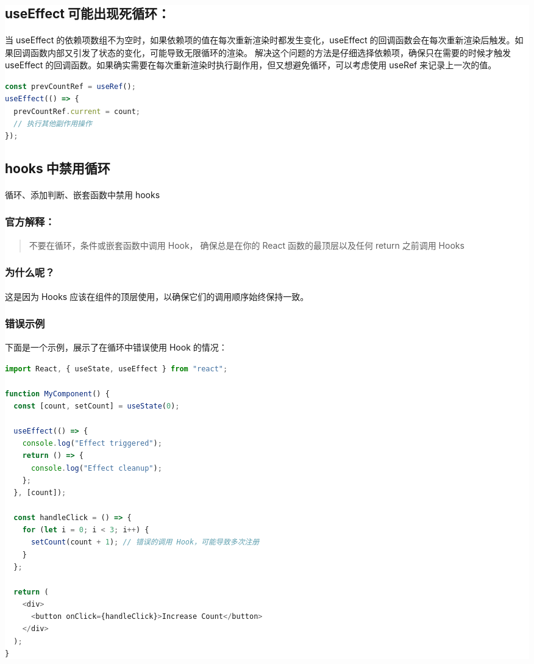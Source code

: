 ## useEffect 可能出现死循环：

当 useEffect 的依赖项数组不为空时，如果依赖项的值在每次重新渲染时都发生变化，useEffect 的回调函数会在每次重新渲染后触发。如果回调函数内部又引发了状态的变化，可能导致无限循环的渲染。
解决这个问题的方法是仔细选择依赖项，确保只在需要的时候才触发 useEffect 的回调函数。如果确实需要在每次重新渲染时执行副作用，但又想避免循环，可以考虑使用 useRef 来记录上一次的值。

```typescript
const prevCountRef = useRef();
useEffect(() => {
  prevCountRef.current = count;
  // 执行其他副作用操作
});
```

## hooks 中禁用循环

循环、添加判断、嵌套函数中禁用 hooks

### 官方解释：

> 不要在循环，条件或嵌套函数中调用 Hook， 确保总是在你的 React 函数的最顶层以及任何 return 之前调用 Hooks

### 为什么呢？

这是因为 Hooks 应该在组件的顶层使用，以确保它们的调用顺序始终保持一致。

### 错误示例

下面是一个示例，展示了在循环中错误使用 Hook 的情况：

```typescript
import React, { useState, useEffect } from "react";

function MyComponent() {
  const [count, setCount] = useState(0);

  useEffect(() => {
    console.log("Effect triggered");
    return () => {
      console.log("Effect cleanup");
    };
  }, [count]);

  const handleClick = () => {
    for (let i = 0; i < 3; i++) {
      setCount(count + 1); // 错误的调用 Hook，可能导致多次注册
    }
  };

  return (
    <div>
      <button onClick={handleClick}>Increase Count</button>
    </div>
  );
}
```
